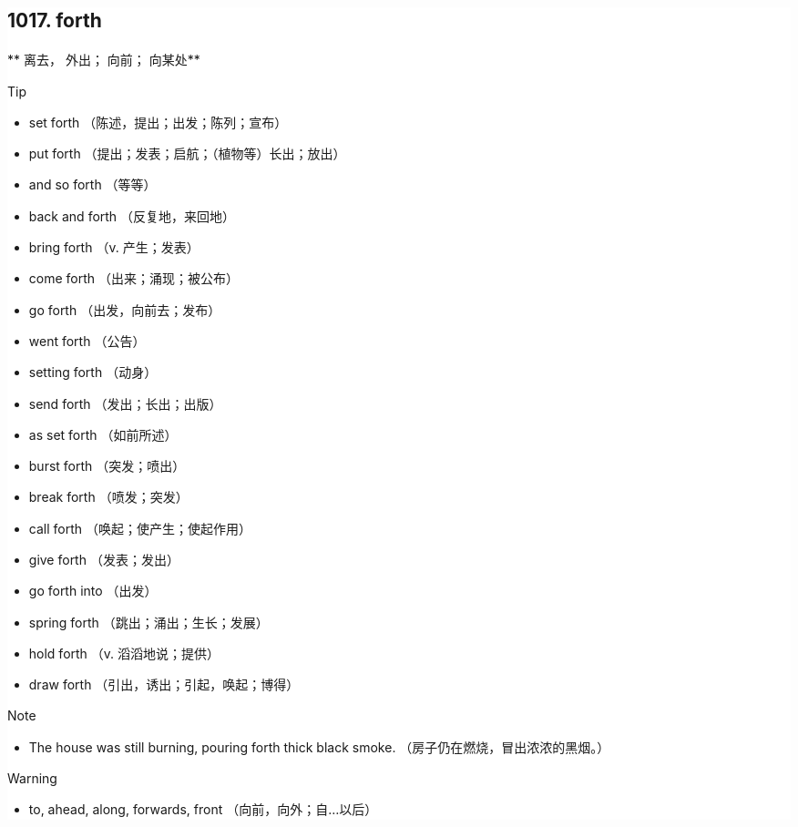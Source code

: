 ## 1017. forth

** 离去， 外出； 向前； 向某处**

> [!TIP]
>
> - set forth （陈述，提出；出发；陈列；宣布）
>
> - put forth （提出；发表；启航；（植物等）长出；放出）
>
> - and so forth （等等）
>
> - back and forth （反复地，来回地）
>
> - bring forth （v. 产生；发表）
>
> - come forth （出来；涌现；被公布）
>
> - go forth （出发，向前去；发布）
>
> - went forth （公告）
>
> - setting forth （动身）
>
> - send forth （发出；长出；出版）
>
> - as set forth （如前所述）
>
> - burst forth （突发；喷出）
>
> - break forth （喷发；突发）
>
> - call forth （唤起；使产生；使起作用）
>
> - give forth （发表；发出）
>
> - go forth into （出发）
>
> - spring forth （跳出；涌出；生长；发展）
>
> - hold forth （v. 滔滔地说；提供）
>
> - draw forth （引出，诱出；引起，唤起；博得）
>

> [!NOTE]
>
> - The house was still burning, pouring forth thick black smoke. （房子仍在燃烧，冒出浓浓的黑烟。）
>

> [!WARNING]
>
> - to, ahead, along, forwards, front （向前，向外；自…以后）
>
